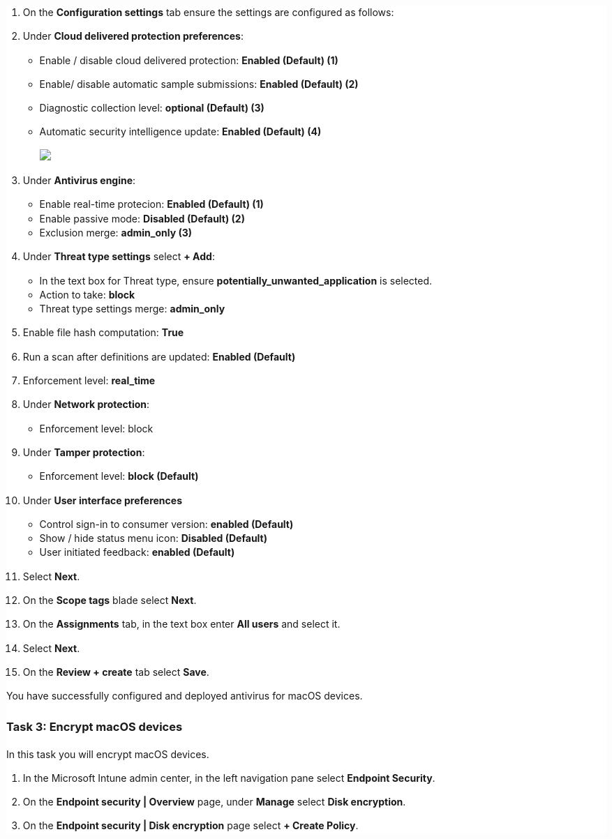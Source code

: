 1. On the **Configuration settings** tab ensure the settings are configured as follows:

1. Under **Cloud delivered protection preferences**:
    - Enable / disable cloud delivered protection: **Enabled (Default) (1)**
    - Enable/ disable automatic sample submissions: **Enabled (Default) (2)**
    - Diagnostic collection level: **optional (Default) (3)**
    - Automatic security intelligence update: **Enabled (Default) (4)**

      ![](../media/lab4/lab4i6.png)

1. Under **Antivirus engine**:
    - Enable real-time protecion: **Enabled (Default) (1)**
    - Enable passive mode: **Disabled (Default) (2)**
    - Exclusion merge: **admin_only (3)**

1. Under **Threat type settings** select **+ Add**:
    - In the text box for Threat type, ensure **potentially_unwanted_application** is selected.
    - Action to take: **block**
    - Threat type settings merge: **admin_only**

1. Enable file hash computation: **True**

1. Run a scan after definitions are updated: **Enabled (Default)**

1. Enforcement level: **real_time**

1. Under **Network protection**:
    - Enforcement level: block

1. Under **Tamper protection**:
    - Enforcement level: **block (Default)**

1. Under **User interface preferences**
    - Control sign-in to consumer version: **enabled (Default)**
    - Show / hide status menu icon: **Disabled (Default)**
    - User initiated feedback: **enabled (Default)**

1. Select **Next**.

1. On the **Scope tags** blade select **Next**.

1. On the **Assignments** tab, in the text box 
enter **All users** and select it.

1. Select **Next**.

1. On the **Review + create** tab select **Save**.

You have successfully configured and deployed antivirus for macOS devices.

### Task 3: Encrypt macOS devices

In this task you will encrypt macOS devices.

1. In the Microsoft Intune admin center, in the left navigation pane select **Endpoint Security**.

1. On the **Endpoint security | Overview** page, under **Manage** select **Disk encryption**.

1. On the **Endpoint security | Disk encryption** page select **+ Create Policy**.
